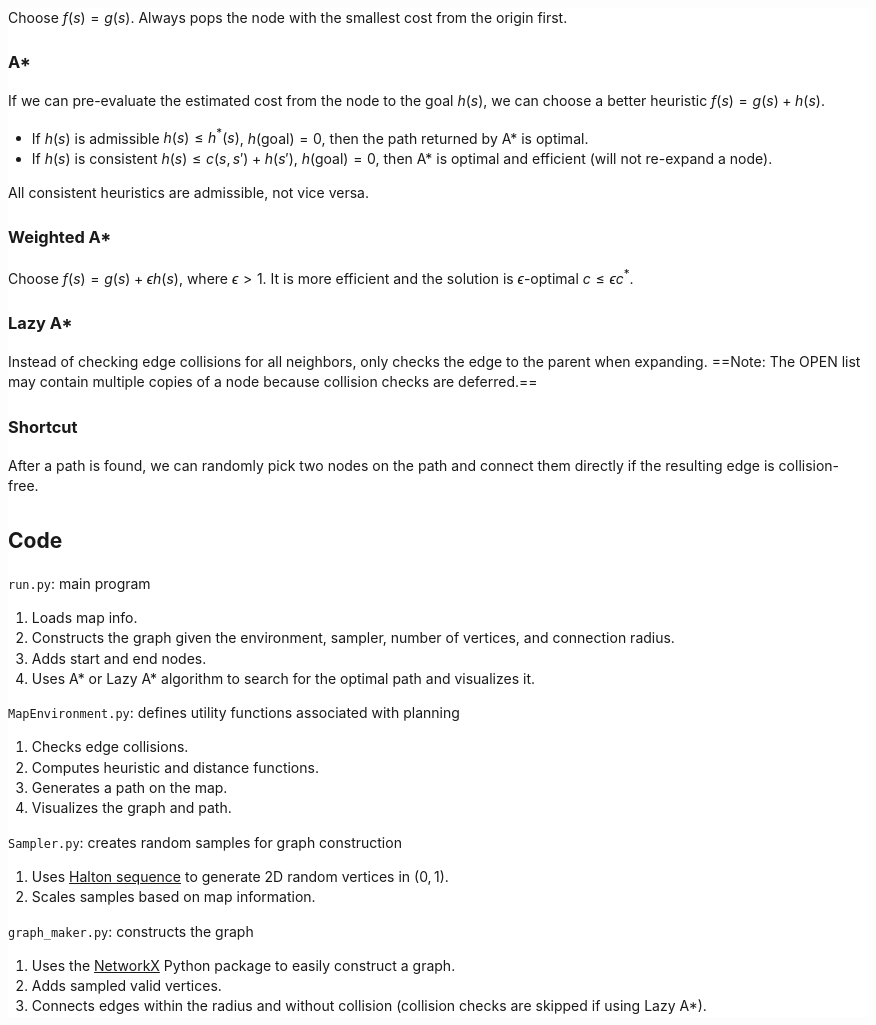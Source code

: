 Choose $f(s) = g(s)$. Always pops the node with the smallest cost from the origin first.

### A*

If we can pre-evaluate the estimated cost from the node to the goal $h(s)$, we can choose a better heuristic $f(s) = g(s) + h(s)$.

- If $h(s)$ is admissible $h(s) \le h^*(s)$, $h(\text{goal}) = 0$, then the path returned by A* is optimal.
- If $h(s)$ is consistent $h(s) \le c(s, s') + h(s')$, $h(\text{goal}) = 0$, then A* is optimal and efficient (will not re-expand a node).

All consistent heuristics are admissible, not vice versa.

### Weighted A*

Choose $f(s) = g(s) + \epsilon h(s)$, where $\epsilon > 1$. It is more efficient and the solution is $\epsilon$-optimal $c \le \epsilon c^*$.

### Lazy A*

Instead of checking edge collisions for all neighbors, only checks the edge to the parent when expanding. ==Note: The OPEN list may contain multiple copies of a node because collision checks are deferred.==

### Shortcut

After a path is found, we can randomly pick two nodes on the path and connect them directly if the resulting edge is collision-free.

## Code

`run.py`: main program

1. Loads map info.
2. Constructs the graph given the environment, sampler, number of vertices, and connection radius.
3. Adds start and end nodes.
4. Uses A\* or Lazy A\* algorithm to search for the optimal path and visualizes it.

`MapEnvironment.py`: defines utility functions associated with planning

1. Checks edge collisions.
2. Computes heuristic and distance functions.
3. Generates a path on the map.
4. Visualizes the graph and path.

`Sampler.py`: creates random samples for graph construction

1. Uses [Halton sequence](https://gist.github.com/tupui/cea0a91cc127ea3890ac0f002f887bae) to generate 2D random vertices in $(0,1)$.
2. Scales samples based on map information.

`graph_maker.py`: constructs the graph

1. Uses the [NetworkX](https://networkx.github.io/) Python package to easily construct a graph.
2. Adds sampled valid vertices.
3. Connects edges within the radius and without collision (collision checks are skipped if using Lazy A\*).
